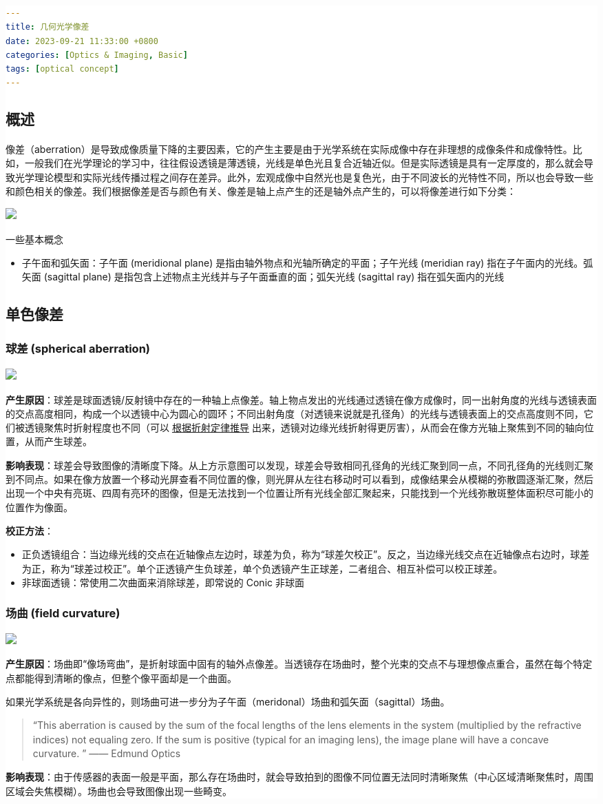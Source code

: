 ```yaml
---
title: 几何光学像差
date: 2023-09-21 11:33:00 +0800
categories: [Optics & Imaging, Basic]
tags: [optical concept]
---
```


## 概述

像差（aberration）是导致成像质量下降的主要因素，它的产生主要是由于光学系统在实际成像中存在非理想的成像条件和成像特性。比如，一般我们在光学理论的学习中，往往假设透镜是薄透镜，光线是单色光且复合近轴近似。但是实际透镜是具有一定厚度的，那么就会导致光学理论模型和实际光线传播过程之间存在差异。此外，宏观成像中自然光也是复色光，由于不同波长的光特性不同，所以也会导致一些和颜色相关的像差。我们根据像差是否与颜色有关、像差是轴上点产生的还是轴外点产生的，可以将像差进行如下分类：

![](https://img2023.cnblogs.com/blog/964579/202308/964579-20230817193422319-1770589629.png)

一些基本概念
- 子午面和弧矢面：子午面 (meridional plane) 是指由轴外物点和光轴所确定的平面；子午光线 (meridian ray) 指在子午面内的光线。弧矢面 (sagittal plane) 是指包含上述物点主光线并与子午面垂直的面；弧矢光线 (sagittal ray) 指在弧矢面内的光线

## 单色像差

### 球差 (spherical aberration)

![](https://img2023.cnblogs.com/blog/964579/202308/964579-20230817193431796-2077281780.png)

**产生原因**：球差是球面透镜/反射镜中存在的一种轴上点像差。轴上物点发出的光线通过透镜在像方成像时，同一出射角度的光线与透镜表面的交点高度相同，构成一个以透镜中心为圆心的圆环；不同出射角度（对透镜来说就是孔径角）的光线与透镜表面上的交点高度则不同，它们被透镜聚焦时折射程度也不同（可以 [根据折射定律推导](https://zhuanlan.zhihu.com/p/473703526) 出来，透镜对边缘光线折射得更厉害），从而会在像方光轴上聚焦到不同的轴向位置，从而产生球差。

**影响表现**：球差会导致图像的清晰度下降。从上方示意图可以发现，球差会导致相同孔径角的光线汇聚到同一点，不同孔径角的光线则汇聚到不同点。如果在像方放置一个移动光屏查看不同位置的像，则光屏从左往右移动时可以看到，成像结果会从模糊的弥散圆逐渐汇聚，然后出现一个中央有亮斑、四周有亮环的图像，但是无法找到一个位置让所有光线全部汇聚起来，只能找到一个光线弥散斑整体面积尽可能小的位置作为像面。

**校正方法**：
- 正负透镜组合：当边缘光线的交点在近轴像点左边时，球差为负，称为“球差欠校正”。反之，当边缘光线交点在近轴像点右边时，球差为正，称为“球差过校正”。单个正透镜产生负球差，单个负透镜产生正球差，二者组合、相互补偿可以校正球差。
- 非球面透镜：常使用二次曲面来消除球差，即常说的 Conic 非球面

### 场曲 (field curvature)

![](https://img2023.cnblogs.com/blog/964579/202308/964579-20230817193455863-1213692460.png)

**产生原因**：场曲即“像场弯曲”，是折射球面中固有的轴外点像差。当透镜存在场曲时，整个光束的交点不与理想像点重合，虽然在每个特定点都能得到清晰的像点，但整个像平面却是一个曲面。

如果光学系统是各向异性的，则场曲可进一步分为子午面（meridonal）场曲和弧矢面（sagittal）场曲。

> “This aberration is caused by the sum of the focal lengths of the lens elements in the system (multiplied by the refractive indices) not equaling zero. If the sum is positive (typical for an imaging lens), the image plane will have a concave curvature. ” —— Edmund Optics

**影响表现**：由于传感器的表面一般是平面，那么存在场曲时，就会导致拍到的图像不同位置无法同时清晰聚焦（中心区域清晰聚焦时，周围区域会失焦模糊）。场曲也会导致图像出现一些畸变。
